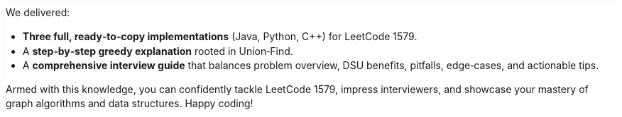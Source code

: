 We delivered:

- **Three full, ready‑to‑copy implementations** (Java, Python, C++) for LeetCode 1579.
- A **step‑by‑step greedy explanation** rooted in Union‑Find.
- A **comprehensive interview guide** that balances problem overview, DSU benefits, pitfalls, edge‑cases, and actionable tips.

Armed with this knowledge, you can confidently tackle LeetCode 1579, impress interviewers, and showcase your mastery of graph algorithms and data structures. Happy coding!